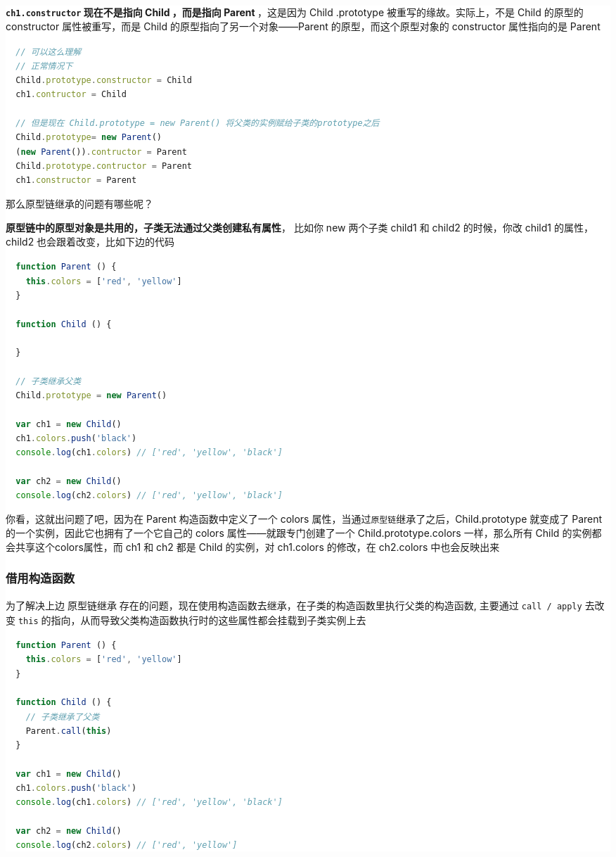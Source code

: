 <strong>`ch1.constructor` 现在不是指向 Child ，而是指向 Parent </strong>，这是因为 Child .prototype 被重写的缘故。实际上，不是 Child 的原型的 constructor 属性被重写，而是 Child 的原型指向了另一个对象——Parent 的原型，而这个原型对象的 constructor 属性指向的是 Parent 

```javascript
  // 可以这么理解
  // 正常情况下
  Child.prototype.constructor = Child
  ch1.contructor = Child

  // 但是现在 Child.prototype = new Parent() 将父类的实例赋给子类的prototype之后
  Child.prototype= new Parent()
  (new Parent()).contructor = Parent
  Child.prototype.contructor = Parent
  ch1.constructor = Parent
```
那么原型链继承的问题有哪些呢？

<strong>原型链中的原型对象是共用的，子类无法通过父类创建私有属性</strong>， 比如你 new 两个子类 child1 和 child2 的时候，你改 child1 的属性，child2 也会跟着改变，比如下边的代码

```javascript
  function Parent () {
    this.colors = ['red', 'yellow']
  }

  function Child () {
    
  }

  // 子类继承父类
  Child.prototype = new Parent()

  var ch1 = new Child()
  ch1.colors.push('black')
  console.log(ch1.colors) // ['red', 'yellow', 'black']
  
  var ch2 = new Child()
  console.log(ch2.colors) // ['red', 'yellow', 'black']

```

你看，这就出问题了吧，因为在 Parent 构造函数中定义了一个 colors 属性，当通过`原型链`继承了之后，Child.prototype 就变成了 Parent 的一个实例，因此它也拥有了一个它自己的 colors 属性——就跟专门创建了一个 Child.prototype.colors 一样，那么所有 Child 的实例都会共享这个colors属性，而 ch1 和 ch2 都是 Child 的实例，对 ch1.colors 的修改，在 ch2.colors 中也会反映出来

### 借用构造函数
为了解决上边 原型链继承 存在的问题，现在使用构造函数去继承，在子类的构造函数里执行父类的构造函数, 主要通过 `call / apply` 去改变 `this` 的指向，从而导致父类构造函数执行时的这些属性都会挂载到子类实例上去

```javascript
  function Parent () {
    this.colors = ['red', 'yellow']
  }

  function Child () {
    // 子类继承了父类
    Parent.call(this)
  }

  var ch1 = new Child()
  ch1.colors.push('black')
  console.log(ch1.colors) // ['red', 'yellow', 'black']
  
  var ch2 = new Child()
  console.log(ch2.colors) // ['red', 'yellow']

```